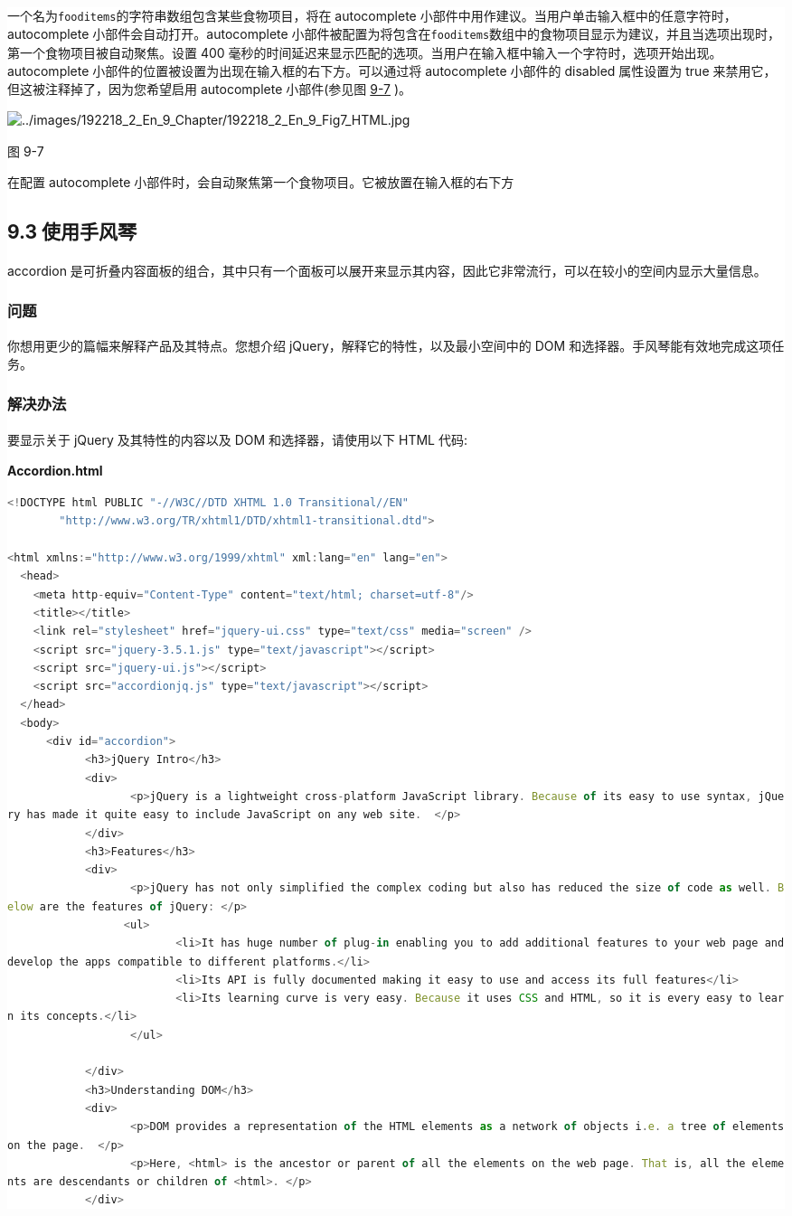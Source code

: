 一个名为`fooditems`的字符串数组包含某些食物项目，将在 autocomplete 小部件中用作建议。当用户单击输入框中的任意字符时，autocomplete 小部件会自动打开。autocomplete 小部件被配置为将包含在`fooditems`数组中的食物项目显示为建议，并且当选项出现时，第一个食物项目被自动聚焦。设置 400 毫秒的时间延迟来显示匹配的选项。当用户在输入框中输入一个字符时，选项开始出现。autocomplete 小部件的位置被设置为出现在输入框的右下方。可以通过将 autocomplete 小部件的 disabled 属性设置为 true 来禁用它，但这被注释掉了，因为您希望启用 autocomplete 小部件(参见图 [9-7](#Fig7) )。

![../images/192218_2_En_9_Chapter/192218_2_En_9_Fig7_HTML.jpg](../images/192218_2_En_9_Chapter/192218_2_En_9_Fig7_HTML.jpg)

图 9-7

在配置 autocomplete 小部件时，会自动聚焦第一个食物项目。它被放置在输入框的右下方

## 9.3 使用手风琴

accordion 是可折叠内容面板的组合，其中只有一个面板可以展开来显示其内容，因此它非常流行，可以在较小的空间内显示大量信息。

### 问题

你想用更少的篇幅来解释产品及其特点。您想介绍 jQuery，解释它的特性，以及最小空间中的 DOM 和选择器。手风琴能有效地完成这项任务。

### 解决办法

要显示关于 jQuery 及其特性的内容以及 DOM 和选择器，请使用以下 HTML 代码:

**Accordion.html**

```js
<!DOCTYPE html PUBLIC "-//W3C//DTD XHTML 1.0 Transitional//EN"
        "http://www.w3.org/TR/xhtml1/DTD/xhtml1-transitional.dtd">

<html xmlns:="http://www.w3.org/1999/xhtml" xml:lang="en" lang="en">
  <head>
    <meta http-equiv="Content-Type" content="text/html; charset=utf-8"/>
    <title></title>
    <link rel="stylesheet" href="jquery-ui.css" type="text/css" media="screen" />
    <script src="jquery-3.5.1.js" type="text/javascript"></script>
    <script src="jquery-ui.js"></script>
    <script src="accordionjq.js" type="text/javascript"></script>
  </head>
  <body>
      <div id="accordion">
            <h3>jQuery Intro</h3>
            <div>
                   <p>jQuery is a lightweight cross-platform JavaScript library. Because of its easy to use syntax, jQuery has made it quite easy to include JavaScript on any web site.  </p>
            </div>
            <h3>Features</h3>
            <div>
                   <p>jQuery has not only simplified the complex coding but also has reduced the size of code as well. Below are the features of jQuery: </p>
                  <ul>
                          <li>It has huge number of plug-in enabling you to add additional features to your web page and develop the apps compatible to different platforms.</li>
                          <li>Its API is fully documented making it easy to use and access its full features</li>
                          <li>Its learning curve is very easy. Because it uses CSS and HTML, so it is every easy to learn its concepts.</li>
                   </ul>

            </div>
            <h3>Understanding DOM</h3>
            <div>
                   <p>DOM provides a representation of the HTML elements as a network of objects i.e. a tree of elements on the page.  </p>
                   <p>Here, <html> is the ancestor or parent of all the elements on the web page. That is, all the elements are descendants or children of <html>. </p>
            </div>
```